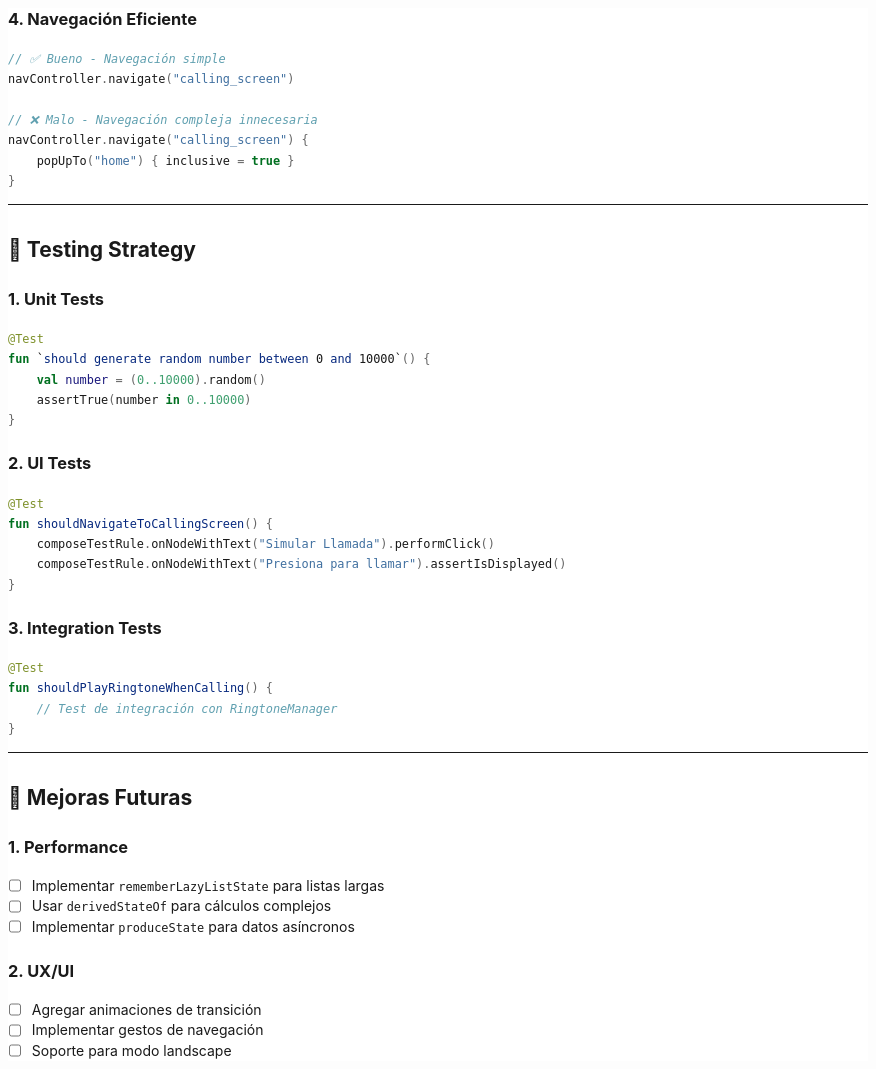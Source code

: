 ### 4. **Navegación Eficiente**
```kotlin
// ✅ Bueno - Navegación simple
navController.navigate("calling_screen")

// ❌ Malo - Navegación compleja innecesaria
navController.navigate("calling_screen") {
    popUpTo("home") { inclusive = true }
}
```

---

## 🧪 Testing Strategy

### 1. **Unit Tests**
```kotlin
@Test
fun `should generate random number between 0 and 10000`() {
    val number = (0..10000).random()
    assertTrue(number in 0..10000)
}
```

### 2. **UI Tests**
```kotlin
@Test
fun shouldNavigateToCallingScreen() {
    composeTestRule.onNodeWithText("Simular Llamada").performClick()
    composeTestRule.onNodeWithText("Presiona para llamar").assertIsDisplayed()
}
```

### 3. **Integration Tests**
```kotlin
@Test
fun shouldPlayRingtoneWhenCalling() {
    // Test de integración con RingtoneManager
}
```

---

## 🔮 Mejoras Futuras

### 1. **Performance**
- [ ] Implementar `rememberLazyListState` para listas largas
- [ ] Usar `derivedStateOf` para cálculos complejos
- [ ] Implementar `produceState` para datos asíncronos

### 2. **UX/UI**
- [ ] Agregar animaciones de transición
- [ ] Implementar gestos de navegación
- [ ] Soporte para modo landscape
